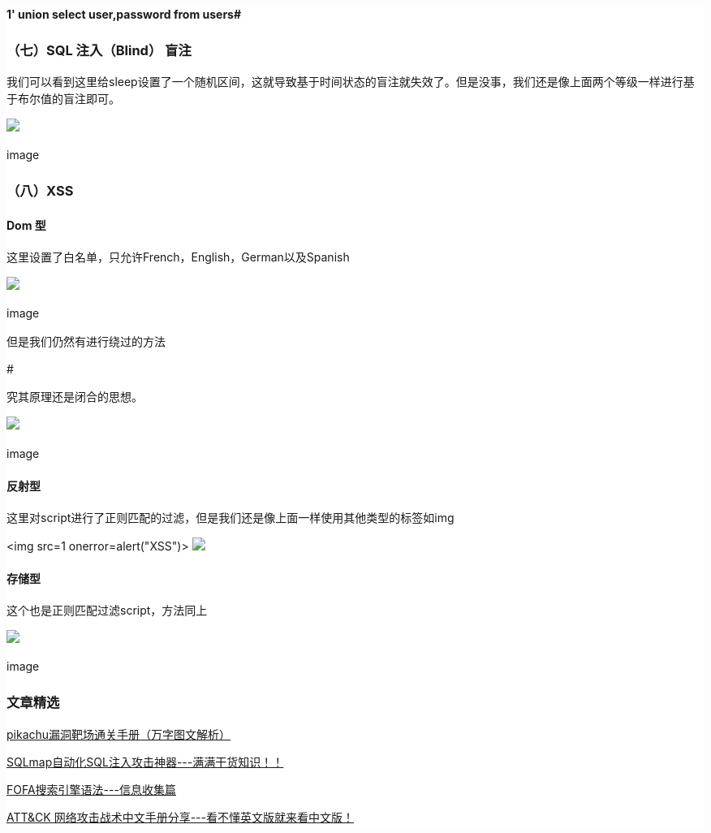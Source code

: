 **1' union select user,password from users#**  
### （七）SQL 注入（Blind） 盲注  
  
我们可以看到这里给sleep设置了一个随机区间，这就导致基于时间状态的盲注就失效了。但是没事，我们还是像上面两个等级一样进行基于布尔值的盲注即可。  
  
![](https://mmbiz.qpic.cn/mmbiz_png/5IZsDqfQ73QXStXGw1ibficylp9IZVWGDtaAQJaELYXzS0UgqDz973nJSCTan84cXBFLLhqoabmsKeF1vGI2JWrg/640?wx_fmt=png&from=appmsg "")  
  
image  
### （八）XSS  
#### Dom 型  
  
这里设置了白名单，只允许French，English，German以及Spanish  
  
![](https://mmbiz.qpic.cn/mmbiz_png/5IZsDqfQ73QXStXGw1ibficylp9IZVWGDtyC0GUmywunpcZ7BACqSvY4y8bwrdudjuh1PjlYH3vnmRBwtFIZaEPA/640?wx_fmt=png&from=appmsg "")  
  
image  
  
但是我们仍然有进行绕过的方法  
  
#</option></select><BODY ONLOAD=alert(document.cookie)>  
  
究其原理还是闭合的思想。  
  
![](https://mmbiz.qpic.cn/mmbiz_png/5IZsDqfQ73QXStXGw1ibficylp9IZVWGDtPSN7JthBw08icdJGYaCkAzWBrFdwvDq1RlQssgnFfsCAhYLmsV7icfbA/640?wx_fmt=png&from=appmsg "")  
  
image  
#### 反射型  
  
这里对script进行了正则匹配的过滤，但是我们还是像上面一样使用其他类型的标签如img  
  
<img src=1 οnerrοr=alert("XSS")> ![](https://mmbiz.qpic.cn/mmbiz_png/5IZsDqfQ73QXStXGw1ibficylp9IZVWGDtsYpE8yfvMP38iaRqHJYGrDD0AFLoqFlEeiaGRdQrzh7UTIarYpozmO8g/640?wx_fmt=png&from=appmsg "")  
  
#### 存储型  
  
这个也是正则匹配过滤script，方法同上  
  
![](https://mmbiz.qpic.cn/mmbiz_png/5IZsDqfQ73QXStXGw1ibficylp9IZVWGDtYLOo22BJnAn8dQlUyBsdibkANjJcceO2wEwCYvXoUEfAfDYfskGaVqQ/640?wx_fmt=png&from=appmsg "")  
  
image  
### 文章精选  
  
[pikachu漏洞靶场通关手册（万字图文解析）](https://mp.weixin.qq.com/s?__biz=MzkxNjg3NTQ4NA==&mid=2247485581&idx=1&sn=e6b9fcb1d7395d24b75c2788fe77c394&scene=21#wechat_redirect)  
  
  
[SQLmap自动化SQL注入攻击神器---满满干货知识！！](https://mp.weixin.qq.com/s?__biz=MzkxNjg3NTQ4NA==&mid=2247485353&idx=1&sn=5bc0ed4180bfcd45c8ddaf3f7dc2716c&scene=21#wechat_redirect)  
  
  
[FOFA搜索引擎语法---信息收集篇](https://mp.weixin.qq.com/s?__biz=MzkxNjg3NTQ4NA==&mid=2247485322&idx=1&sn=30ebbff69ae793676247af3791e49cd9&scene=21#wechat_redirect)  
  
  
[ATT&CK 网络攻击战术中文手册分享---看不懂英文版就来看中文版！](https://mp.weixin.qq.com/s?__biz=MzkxNjg3NTQ4NA==&mid=2247485245&idx=1&sn=cfb5d014668fdd19df4a0481e7901a42&scene=21#wechat_redirect)  
  